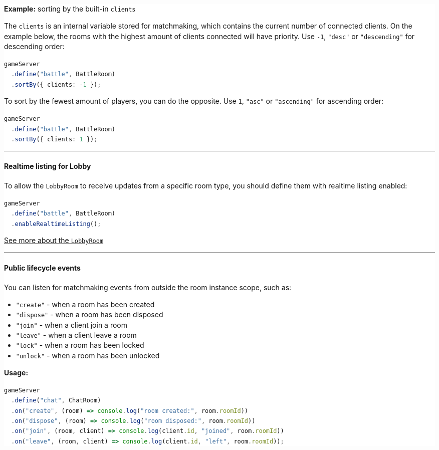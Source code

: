 **Example:** sorting by the built-in `clients`

The `clients` is an internal variable stored for matchmaking, which contains the current number of connected clients. On the example below, the rooms with the highest amount of clients connected will have priority. Use `-1`, `"desc"` or `"descending"` for descending order:

```typescript
gameServer
  .define("battle", BattleRoom)
  .sortBy({ clients: -1 });
```

To sort by the fewest amount of players, you can do the opposite. Use `1`, `"asc"` or `"ascending"` for ascending order:

```typescript
gameServer
  .define("battle", BattleRoom)
  .sortBy({ clients: 1 });
```

---

#### Realtime listing for Lobby

To allow the `LobbyRoom` to receive updates from a specific room type, you should define them with realtime listing enabled:

```typescript
gameServer
  .define("battle", BattleRoom)
  .enableRealtimeListing();
```

[See more about the `LobbyRoom`](/builtin-rooms/lobby/)

---

#### Public lifecycle events

You can listen for matchmaking events from outside the room instance scope, such as:

- `"create"` - when a room has been created
- `"dispose"` - when a room has been disposed
- `"join"` - when a client join a room
- `"leave"` - when a client leave a room
- `"lock"` - when a room has been locked
- `"unlock"` - when a room has been unlocked

**Usage:**

```typescript
gameServer
  .define("chat", ChatRoom)
  .on("create", (room) => console.log("room created:", room.roomId))
  .on("dispose", (room) => console.log("room disposed:", room.roomId))
  .on("join", (room, client) => console.log(client.id, "joined", room.roomId))
  .on("leave", (room, client) => console.log(client.id, "left", room.roomId));
```
